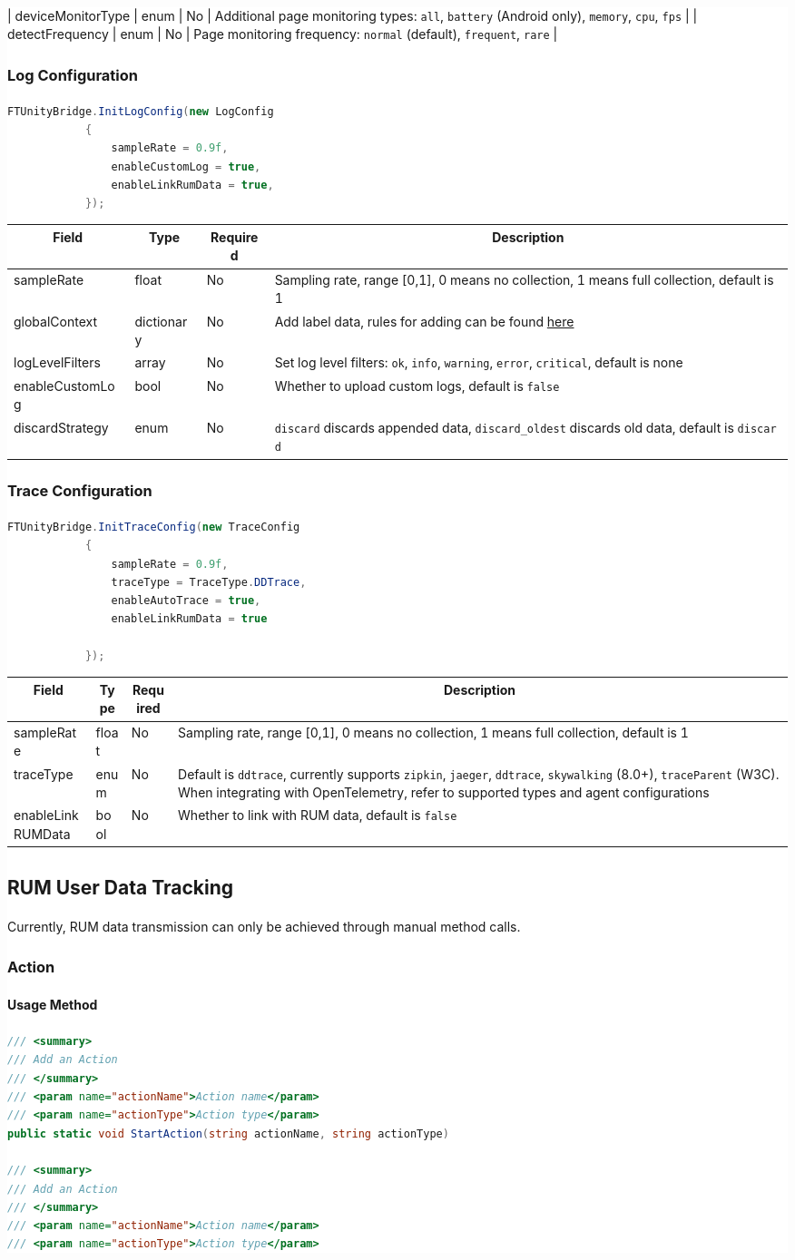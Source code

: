 | deviceMonitorType | enum | No | Additional page monitoring types: `all`, `battery` (Android only), `memory`, `cpu`, `fps` |
| detectFrequency | enum | No | Page monitoring frequency: `normal` (default), `frequent`, `rare` |

### Log Configuration
```csharp
FTUnityBridge.InitLogConfig(new LogConfig
            {
                sampleRate = 0.9f,
                enableCustomLog = true,
                enableLinkRumData = true,
            });
```

| **Field** | **Type** | **Required** | **Description** |
| --- | --- | --- | --- |
| sampleRate | float | No | Sampling rate, range [0,1], 0 means no collection, 1 means full collection, default is 1 |
| globalContext | dictionary | No | Add label data, rules for adding can be found [here](#key-conflict) |
| logLevelFilters | array | No | Set log level filters: `ok`, `info`, `warning`, `error`, `critical`, default is none |
| enableCustomLog | bool | No | Whether to upload custom logs, default is `false` |
| discardStrategy | enum | No | `discard` discards appended data, `discard_oldest` discards old data, default is `discard` |

### Trace Configuration
```csharp
FTUnityBridge.InitTraceConfig(new TraceConfig
            {
                sampleRate = 0.9f,
                traceType = TraceType.DDTrace,
                enableAutoTrace = true,
                enableLinkRumData = true

            });
```

| **Field** | **Type** | **Required** | **Description** |
| --- | --- | --- | --- |
| sampleRate | float | No | Sampling rate, range [0,1], 0 means no collection, 1 means full collection, default is 1 |
| traceType | enum | No | Default is `ddtrace`, currently supports `zipkin`, `jaeger`, `ddtrace`, `skywalking` (8.0+), `traceParent` (W3C). When integrating with OpenTelemetry, refer to supported types and agent configurations |
| enableLinkRUMData | bool | No | Whether to link with RUM data, default is `false` |

## RUM User Data Tracking
Currently, RUM data transmission can only be achieved through manual method calls.

### Action
#### Usage Method
```csharp
/// <summary>
/// Add an Action
/// </summary>
/// <param name="actionName">Action name</param>
/// <param name="actionType">Action type</param>
public static void StartAction(string actionName, string actionType)

/// <summary>
/// Add an Action
/// </summary>
/// <param name="actionName">Action name</param>
/// <param name="actionType">Action type</param>
```
